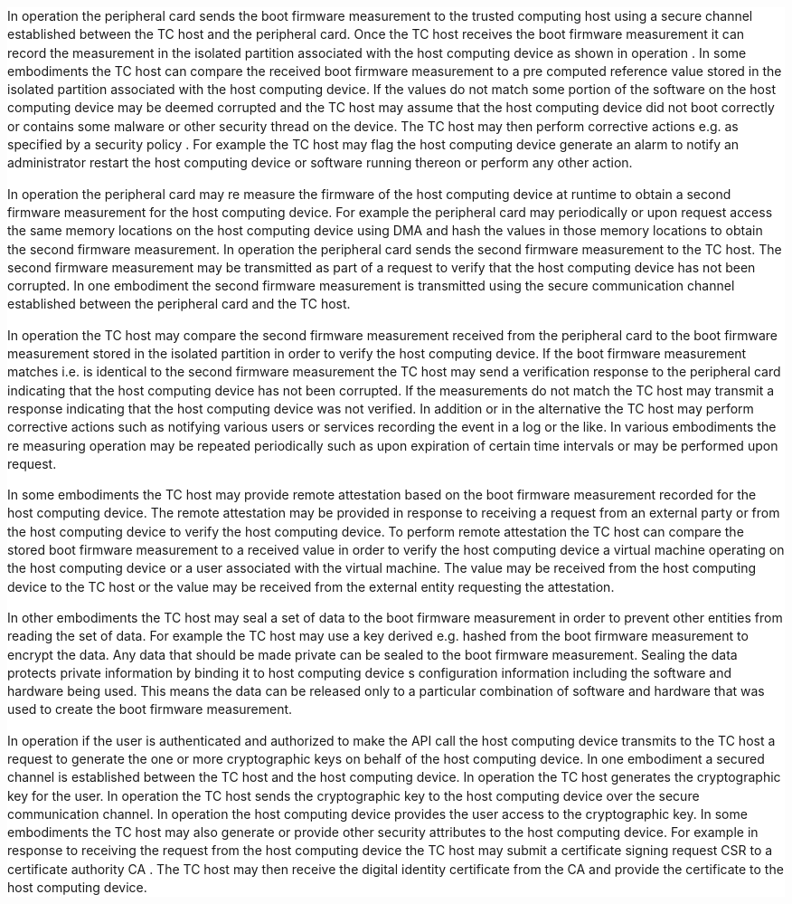 In operation the peripheral card sends the boot firmware measurement to the trusted computing host using a secure channel established between the TC host and the peripheral card. Once the TC host receives the boot firmware measurement it can record the measurement in the isolated partition associated with the host computing device as shown in operation . In some embodiments the TC host can compare the received boot firmware measurement to a pre computed reference value stored in the isolated partition associated with the host computing device. If the values do not match some portion of the software on the host computing device may be deemed corrupted and the TC host may assume that the host computing device did not boot correctly or contains some malware or other security thread on the device. The TC host may then perform corrective actions e.g. as specified by a security policy . For example the TC host may flag the host computing device generate an alarm to notify an administrator restart the host computing device or software running thereon or perform any other action.

In operation the peripheral card may re measure the firmware of the host computing device at runtime to obtain a second firmware measurement for the host computing device. For example the peripheral card may periodically or upon request access the same memory locations on the host computing device using DMA and hash the values in those memory locations to obtain the second firmware measurement. In operation the peripheral card sends the second firmware measurement to the TC host. The second firmware measurement may be transmitted as part of a request to verify that the host computing device has not been corrupted. In one embodiment the second firmware measurement is transmitted using the secure communication channel established between the peripheral card and the TC host.

In operation the TC host may compare the second firmware measurement received from the peripheral card to the boot firmware measurement stored in the isolated partition in order to verify the host computing device. If the boot firmware measurement matches i.e. is identical to the second firmware measurement the TC host may send a verification response to the peripheral card indicating that the host computing device has not been corrupted. If the measurements do not match the TC host may transmit a response indicating that the host computing device was not verified. In addition or in the alternative the TC host may perform corrective actions such as notifying various users or services recording the event in a log or the like. In various embodiments the re measuring operation may be repeated periodically such as upon expiration of certain time intervals or may be performed upon request.

In some embodiments the TC host may provide remote attestation based on the boot firmware measurement recorded for the host computing device. The remote attestation may be provided in response to receiving a request from an external party or from the host computing device to verify the host computing device. To perform remote attestation the TC host can compare the stored boot firmware measurement to a received value in order to verify the host computing device a virtual machine operating on the host computing device or a user associated with the virtual machine. The value may be received from the host computing device to the TC host or the value may be received from the external entity requesting the attestation.

In other embodiments the TC host may seal a set of data to the boot firmware measurement in order to prevent other entities from reading the set of data. For example the TC host may use a key derived e.g. hashed from the boot firmware measurement to encrypt the data. Any data that should be made private can be sealed to the boot firmware measurement. Sealing the data protects private information by binding it to host computing device s configuration information including the software and hardware being used. This means the data can be released only to a particular combination of software and hardware that was used to create the boot firmware measurement.

In operation if the user is authenticated and authorized to make the API call the host computing device transmits to the TC host a request to generate the one or more cryptographic keys on behalf of the host computing device. In one embodiment a secured channel is established between the TC host and the host computing device. In operation the TC host generates the cryptographic key for the user. In operation the TC host sends the cryptographic key to the host computing device over the secure communication channel. In operation the host computing device provides the user access to the cryptographic key. In some embodiments the TC host may also generate or provide other security attributes to the host computing device. For example in response to receiving the request from the host computing device the TC host may submit a certificate signing request CSR to a certificate authority CA . The TC host may then receive the digital identity certificate from the CA and provide the certificate to the host computing device.
